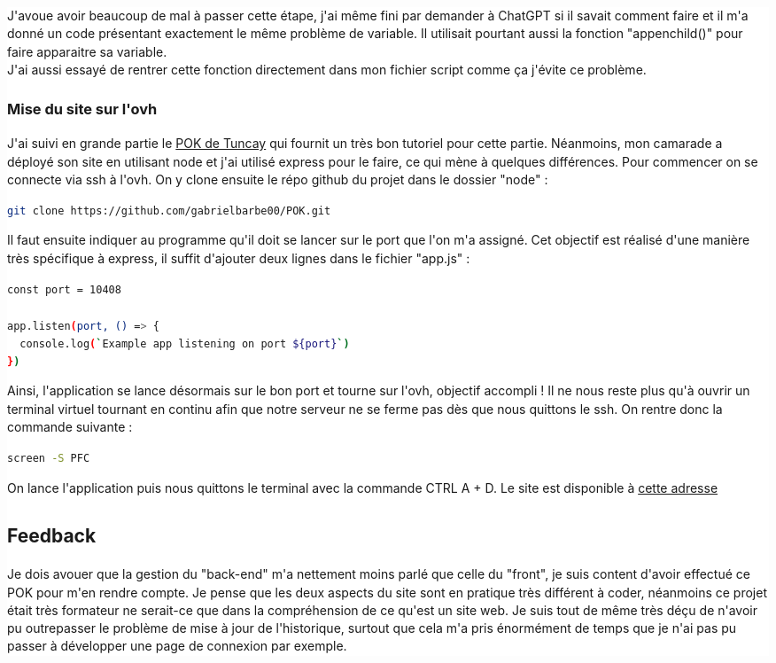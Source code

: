 J'avoue avoir beaucoup de mal à passer cette étape, j'ai même fini par demander à ChatGPT si il savait comment faire et il m'a donné un code présentant exactement le même problème de variable. Il utilisait pourtant aussi la fonction "appenchild()" pour faire apparaitre sa variable.
<br>
J'ai aussi essayé de rentrer cette fonction directement dans mon fichier script comme ça j'évite ce problème.  

### Mise du site sur l'ovh 
J'ai suivi en grande partie le [POK de Tuncay](https://francoisbrucker.github.io/do-it/pok/un-site-chez-moi/TBi/ServeurDistant/) qui fournit un très bon tutoriel pour cette partie. Néanmoins, mon camarade a déployé son site en utilisant node et j'ai utilisé express pour le faire, ce qui mène à quelques différences. 
Pour commencer on se connecte via ssh à l'ovh. On y clone ensuite le répo github du projet dans le dossier "node" :  
```bash 
git clone https://github.com/gabrielbarbe00/POK.git
```
Il faut ensuite indiquer au programme qu'il doit se lancer sur le port que l'on m'a assigné. Cet objectif est réalisé d'une manière très spécifique à express, il suffit d'ajouter deux lignes dans le fichier "app.js" :
```bash
const port = 10408

app.listen(port, () => {
  console.log(`Example app listening on port ${port}`)
})
```
Ainsi, l'application se lance désormais sur le bon port et tourne sur l'ovh, objectif accompli ! Il ne nous reste plus qu'à ouvrir un terminal virtuel tournant en continu afin que notre serveur ne se ferme pas dès que nous quittons le ssh.
On rentre donc la commande suivante : 
```bash
screen -S PFC
```
On lance l'application puis nous quittons le terminal avec la commande CTRL A + D. 
Le site est disponible à [cette adresse](http://node.coriandre.ovh1.ec-m.fr)

## Feedback
Je dois avouer que la gestion du "back-end" m'a nettement moins parlé que celle du "front", je suis content d'avoir effectué ce POK pour m'en rendre compte. Je pense que les deux aspects du site sont en pratique très différent à coder, néanmoins ce projet était très formateur ne serait-ce que dans la compréhension de ce qu'est un site web. Je suis tout de même très déçu de n'avoir pu outrepasser le problème de mise à jour de l'historique, surtout que cela m'a pris énormément de temps que je n'ai pas pu passer à développer une page de connexion par exemple. 